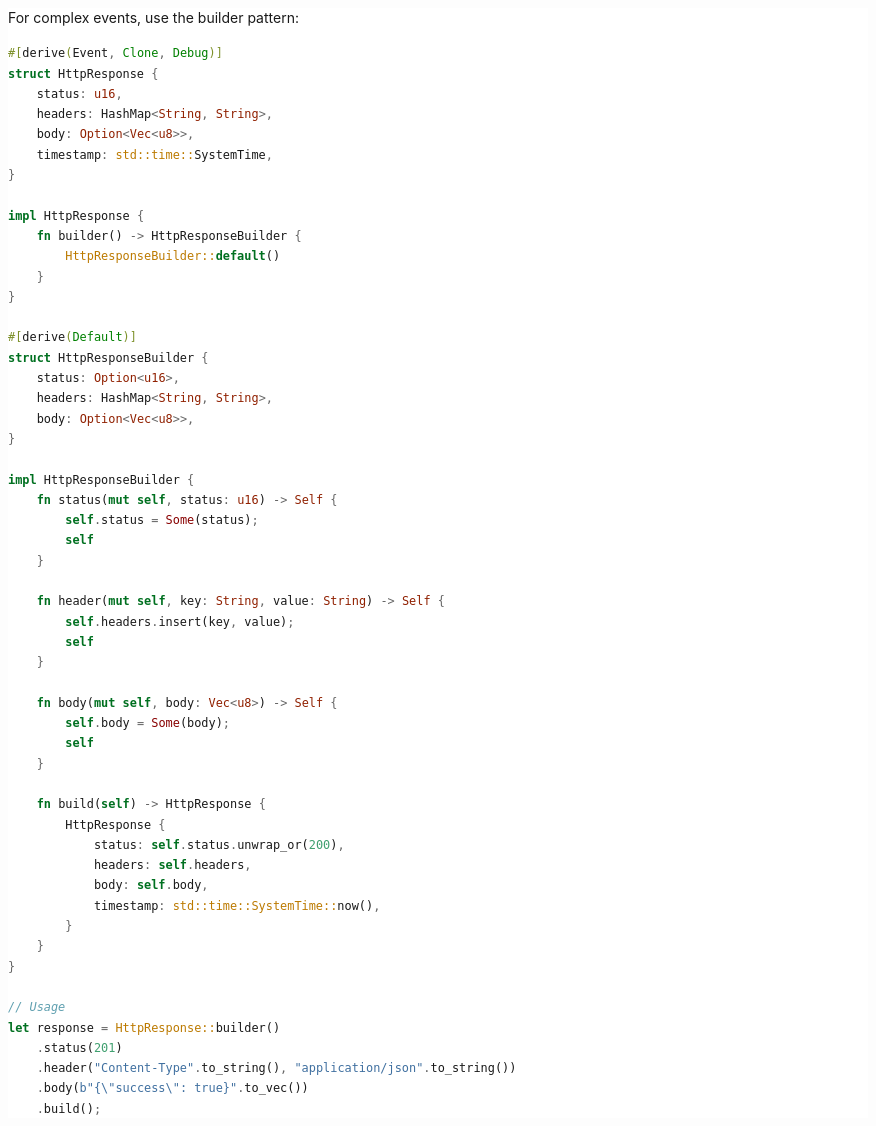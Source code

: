 For complex events, use the builder pattern:

```rust
#[derive(Event, Clone, Debug)]
struct HttpResponse {
    status: u16,
    headers: HashMap<String, String>,
    body: Option<Vec<u8>>,
    timestamp: std::time::SystemTime,
}

impl HttpResponse {
    fn builder() -> HttpResponseBuilder {
        HttpResponseBuilder::default()
    }
}

#[derive(Default)]
struct HttpResponseBuilder {
    status: Option<u16>,
    headers: HashMap<String, String>,
    body: Option<Vec<u8>>,
}

impl HttpResponseBuilder {
    fn status(mut self, status: u16) -> Self {
        self.status = Some(status);
        self
    }
    
    fn header(mut self, key: String, value: String) -> Self {
        self.headers.insert(key, value);
        self
    }
    
    fn body(mut self, body: Vec<u8>) -> Self {
        self.body = Some(body);
        self
    }
    
    fn build(self) -> HttpResponse {
        HttpResponse {
            status: self.status.unwrap_or(200),
            headers: self.headers,
            body: self.body,
            timestamp: std::time::SystemTime::now(),
        }
    }
}

// Usage
let response = HttpResponse::builder()
    .status(201)
    .header("Content-Type".to_string(), "application/json".to_string())
    .body(b"{\"success\": true}".to_vec())
    .build();
```
